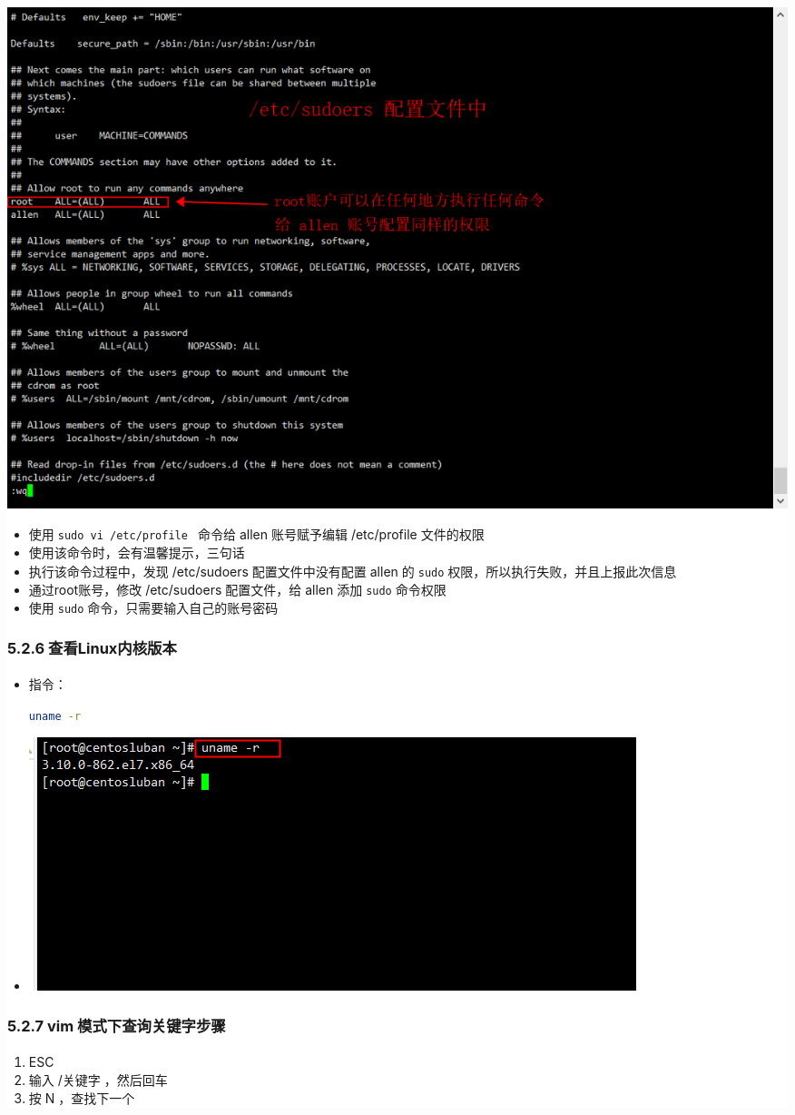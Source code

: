 ![](images\权限9.png)

- 使用 `sudo vi /etc/profile ` 命令给 allen 账号赋予编辑 /etc/profile 文件的权限
- 使用该命令时，会有温馨提示，三句话
- 执行该命令过程中，发现 /etc/sudoers 配置文件中没有配置 allen 的 `sudo` 权限，所以执行失败，并且上报此次信息
- 通过root账号，修改 /etc/sudoers 配置文件，给 allen 添加 `sudo` 命令权限
- 使用 `sudo` 命令，只需要输入自己的账号密码

### 5.2.6 查看Linux内核版本

- 指令： 

  ```bash
  uname -r
  ```

- ![](images\linux内核查询.png)

### 5.2.7 vim 模式下查询关键字步骤

1. ESC
2. 输入 /关键字  ，然后回车
3. 按 N ，查找下一个